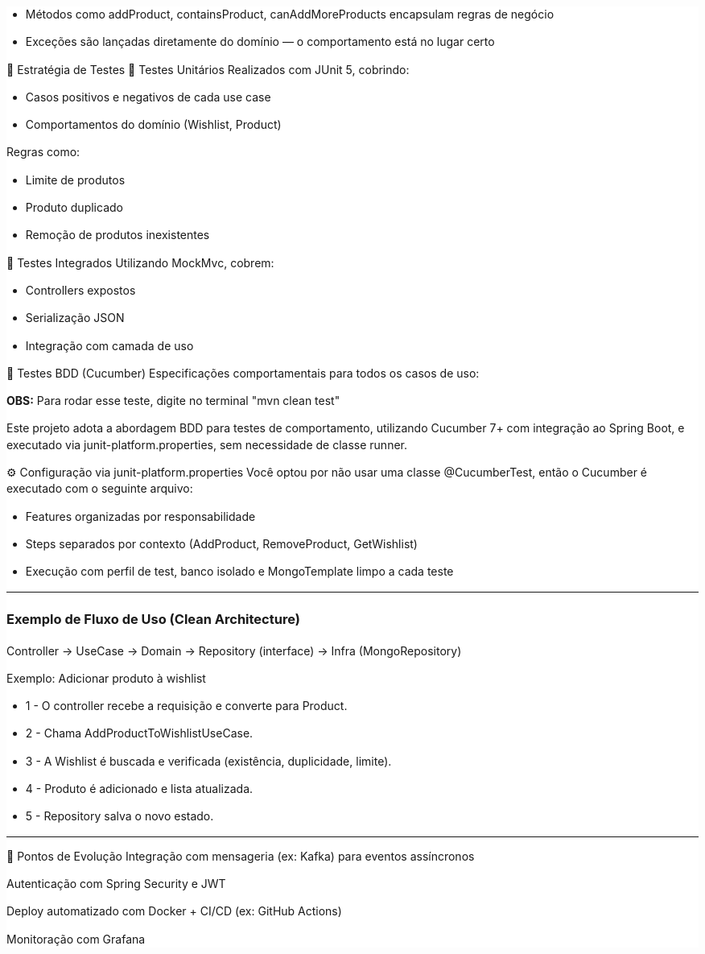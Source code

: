 * Métodos como addProduct, containsProduct, canAddMoreProducts encapsulam regras de negócio

* Exceções são lançadas diretamente do domínio — o comportamento está no lugar certo

🧪 Estratégia de Testes
🧱 Testes Unitários
Realizados com JUnit 5, cobrindo:

* Casos positivos e negativos de cada use case

* Comportamentos do domínio (Wishlist, Product)

Regras como:

* Limite de produtos

* Produto duplicado

* Remoção de produtos inexistentes

🔁 Testes Integrados
Utilizando MockMvc, cobrem:

* Controllers expostos

* Serialização JSON

* Integração com camada de uso

🧬 Testes BDD (Cucumber)
Especificações comportamentais para todos os casos de uso:

**OBS:** Para rodar esse teste, digite no terminal "mvn clean test"

Este projeto adota a abordagem BDD para testes de comportamento, utilizando Cucumber 7+ com integração ao Spring Boot, e executado via junit-platform.properties, sem necessidade de classe runner.

⚙️ Configuração via junit-platform.properties
Você optou por não usar uma classe @CucumberTest, então o Cucumber é executado com o seguinte arquivo:

* Features organizadas por responsabilidade

* Steps separados por contexto (AddProduct, RemoveProduct, GetWishlist)

* Execução com perfil de test, banco isolado e MongoTemplate limpo a cada teste

---
### Exemplo de Fluxo de Uso (Clean Architecture) ###

Controller → UseCase → Domain → Repository (interface) → Infra (MongoRepository)

Exemplo: Adicionar produto à wishlist

* 1 - O controller recebe a requisição e converte para Product.

* 2 - Chama AddProductToWishlistUseCase.

* 3 - A Wishlist é buscada e verificada (existência, duplicidade, limite).

* 4 - Produto é adicionado e lista atualizada.

* 5 - Repository salva o novo estado.
---

🧩 Pontos de Evolução
Integração com mensageria (ex: Kafka) para eventos assíncronos

Autenticação com Spring Security e JWT

Deploy automatizado com Docker + CI/CD (ex: GitHub Actions)

Monitoração com Grafana
